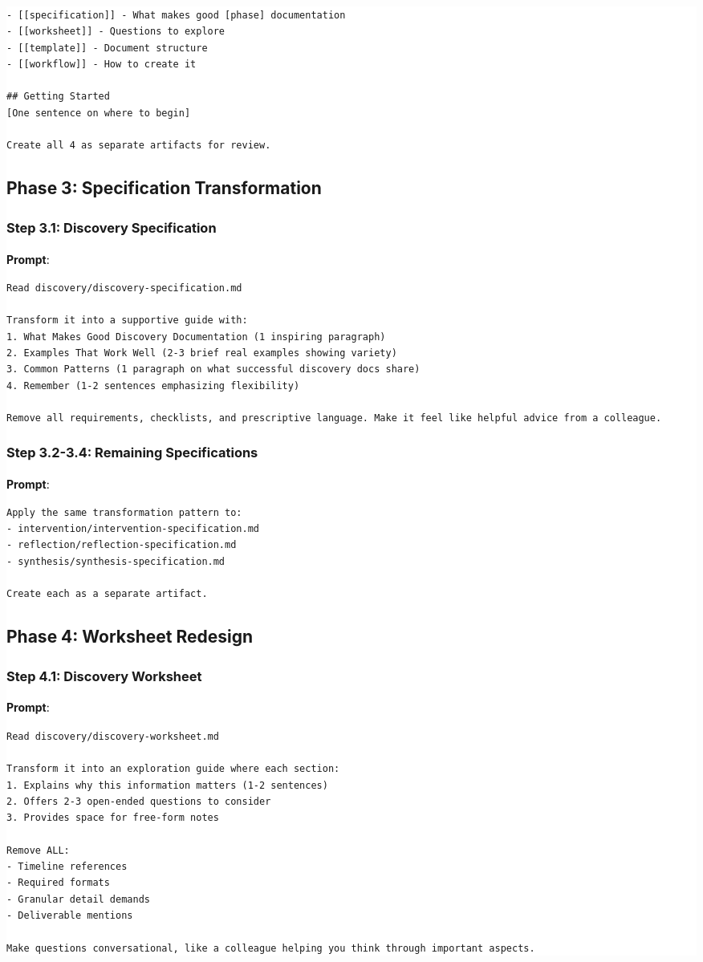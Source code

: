 ```
- [[specification]] - What makes good [phase] documentation
- [[worksheet]] - Questions to explore
- [[template]] - Document structure  
- [[workflow]] - How to create it

## Getting Started
[One sentence on where to begin]

Create all 4 as separate artifacts for review.
```

## Phase 3: Specification Transformation

### Step 3.1: Discovery Specification
**Prompt**:
```
Read discovery/discovery-specification.md

Transform it into a supportive guide with:
1. What Makes Good Discovery Documentation (1 inspiring paragraph)
2. Examples That Work Well (2-3 brief real examples showing variety)
3. Common Patterns (1 paragraph on what successful discovery docs share)
4. Remember (1-2 sentences emphasizing flexibility)

Remove all requirements, checklists, and prescriptive language. Make it feel like helpful advice from a colleague.
```

### Step 3.2-3.4: Remaining Specifications
**Prompt**:
```
Apply the same transformation pattern to:
- intervention/intervention-specification.md
- reflection/reflection-specification.md
- synthesis/synthesis-specification.md

Create each as a separate artifact.
```

## Phase 4: Worksheet Redesign

### Step 4.1: Discovery Worksheet
**Prompt**:
```
Read discovery/discovery-worksheet.md

Transform it into an exploration guide where each section:
1. Explains why this information matters (1-2 sentences)
2. Offers 2-3 open-ended questions to consider
3. Provides space for free-form notes

Remove ALL:
- Timeline references
- Required formats
- Granular detail demands
- Deliverable mentions

Make questions conversational, like a colleague helping you think through important aspects.
```
